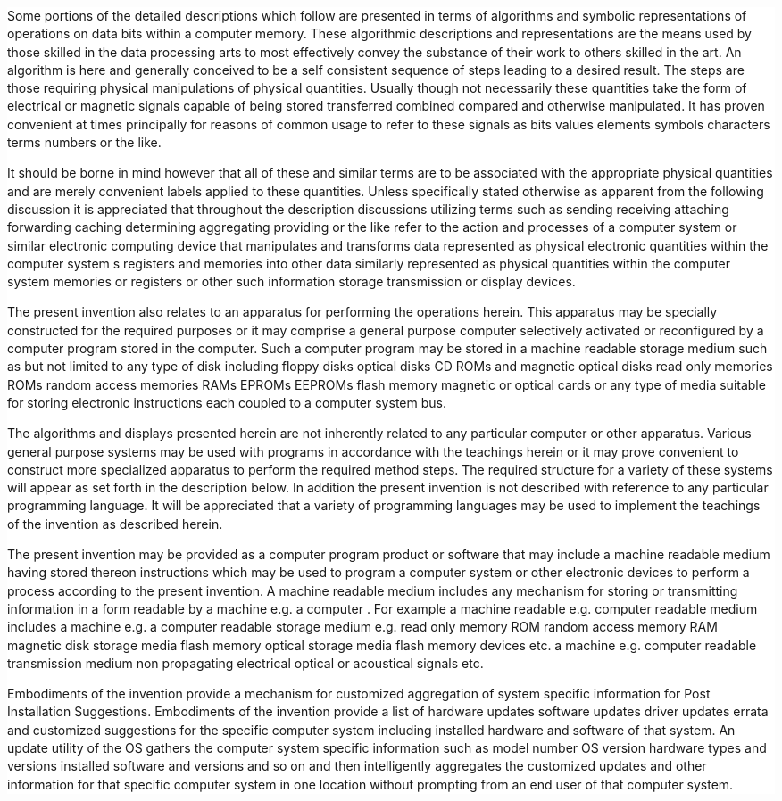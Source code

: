 Some portions of the detailed descriptions which follow are presented in terms of algorithms and symbolic representations of operations on data bits within a computer memory. These algorithmic descriptions and representations are the means used by those skilled in the data processing arts to most effectively convey the substance of their work to others skilled in the art. An algorithm is here and generally conceived to be a self consistent sequence of steps leading to a desired result. The steps are those requiring physical manipulations of physical quantities. Usually though not necessarily these quantities take the form of electrical or magnetic signals capable of being stored transferred combined compared and otherwise manipulated. It has proven convenient at times principally for reasons of common usage to refer to these signals as bits values elements symbols characters terms numbers or the like.

It should be borne in mind however that all of these and similar terms are to be associated with the appropriate physical quantities and are merely convenient labels applied to these quantities. Unless specifically stated otherwise as apparent from the following discussion it is appreciated that throughout the description discussions utilizing terms such as sending receiving attaching forwarding caching determining aggregating providing or the like refer to the action and processes of a computer system or similar electronic computing device that manipulates and transforms data represented as physical electronic quantities within the computer system s registers and memories into other data similarly represented as physical quantities within the computer system memories or registers or other such information storage transmission or display devices.

The present invention also relates to an apparatus for performing the operations herein. This apparatus may be specially constructed for the required purposes or it may comprise a general purpose computer selectively activated or reconfigured by a computer program stored in the computer. Such a computer program may be stored in a machine readable storage medium such as but not limited to any type of disk including floppy disks optical disks CD ROMs and magnetic optical disks read only memories ROMs random access memories RAMs EPROMs EEPROMs flash memory magnetic or optical cards or any type of media suitable for storing electronic instructions each coupled to a computer system bus.

The algorithms and displays presented herein are not inherently related to any particular computer or other apparatus. Various general purpose systems may be used with programs in accordance with the teachings herein or it may prove convenient to construct more specialized apparatus to perform the required method steps. The required structure for a variety of these systems will appear as set forth in the description below. In addition the present invention is not described with reference to any particular programming language. It will be appreciated that a variety of programming languages may be used to implement the teachings of the invention as described herein.

The present invention may be provided as a computer program product or software that may include a machine readable medium having stored thereon instructions which may be used to program a computer system or other electronic devices to perform a process according to the present invention. A machine readable medium includes any mechanism for storing or transmitting information in a form readable by a machine e.g. a computer . For example a machine readable e.g. computer readable medium includes a machine e.g. a computer readable storage medium e.g. read only memory ROM random access memory RAM magnetic disk storage media flash memory optical storage media flash memory devices etc. a machine e.g. computer readable transmission medium non propagating electrical optical or acoustical signals etc.

Embodiments of the invention provide a mechanism for customized aggregation of system specific information for Post Installation Suggestions. Embodiments of the invention provide a list of hardware updates software updates driver updates errata and customized suggestions for the specific computer system including installed hardware and software of that system. An update utility of the OS gathers the computer system specific information such as model number OS version hardware types and versions installed software and versions and so on and then intelligently aggregates the customized updates and other information for that specific computer system in one location without prompting from an end user of that computer system.
